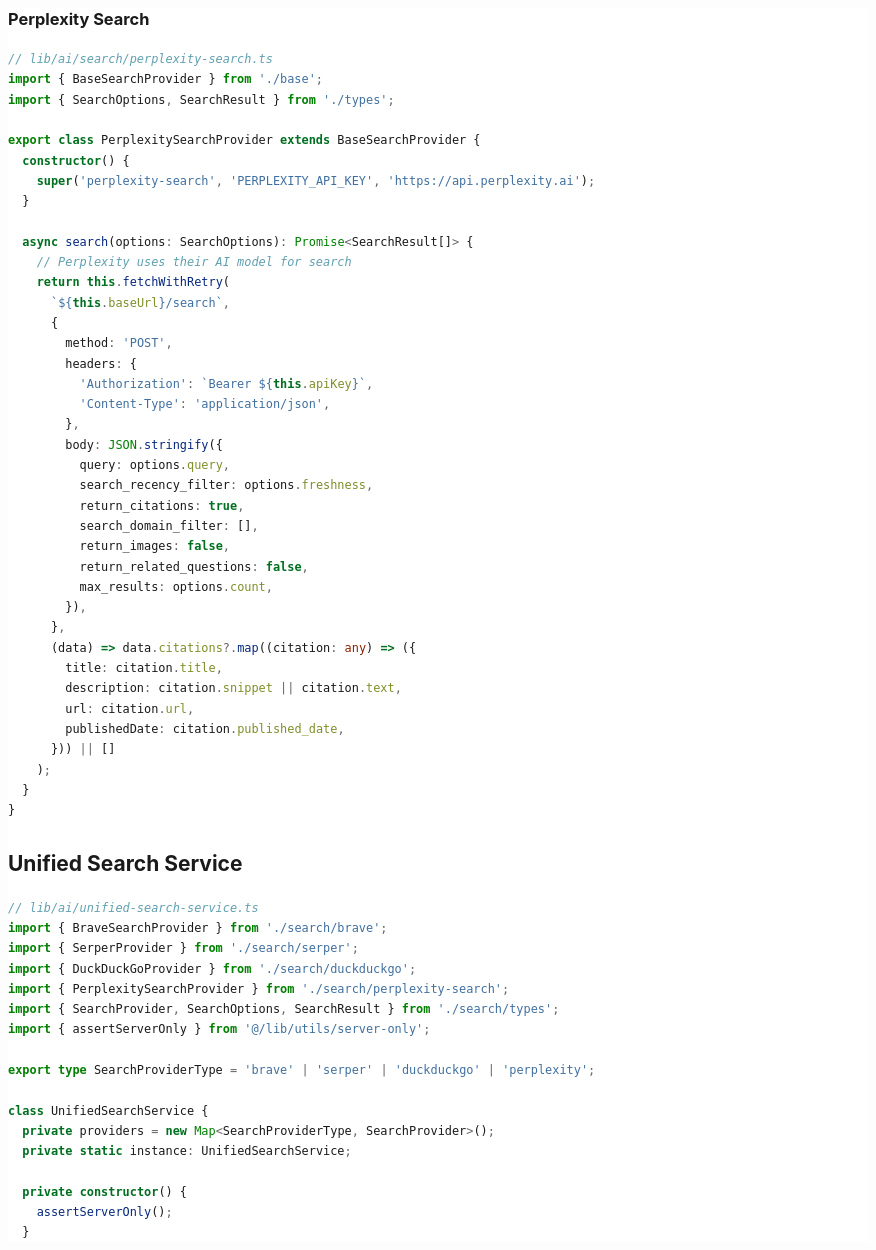 ### Perplexity Search

```typescript
// lib/ai/search/perplexity-search.ts
import { BaseSearchProvider } from './base';
import { SearchOptions, SearchResult } from './types';

export class PerplexitySearchProvider extends BaseSearchProvider {
  constructor() {
    super('perplexity-search', 'PERPLEXITY_API_KEY', 'https://api.perplexity.ai');
  }

  async search(options: SearchOptions): Promise<SearchResult[]> {
    // Perplexity uses their AI model for search
    return this.fetchWithRetry(
      `${this.baseUrl}/search`,
      {
        method: 'POST',
        headers: {
          'Authorization': `Bearer ${this.apiKey}`,
          'Content-Type': 'application/json',
        },
        body: JSON.stringify({
          query: options.query,
          search_recency_filter: options.freshness,
          return_citations: true,
          search_domain_filter: [],
          return_images: false,
          return_related_questions: false,
          max_results: options.count,
        }),
      },
      (data) => data.citations?.map((citation: any) => ({
        title: citation.title,
        description: citation.snippet || citation.text,
        url: citation.url,
        publishedDate: citation.published_date,
      })) || []
    );
  }
}
```

## Unified Search Service

```typescript
// lib/ai/unified-search-service.ts
import { BraveSearchProvider } from './search/brave';
import { SerperProvider } from './search/serper';
import { DuckDuckGoProvider } from './search/duckduckgo';
import { PerplexitySearchProvider } from './search/perplexity-search';
import { SearchProvider, SearchOptions, SearchResult } from './search/types';
import { assertServerOnly } from '@/lib/utils/server-only';

export type SearchProviderType = 'brave' | 'serper' | 'duckduckgo' | 'perplexity';

class UnifiedSearchService {
  private providers = new Map<SearchProviderType, SearchProvider>();
  private static instance: UnifiedSearchService;

  private constructor() {
    assertServerOnly();
  }

```